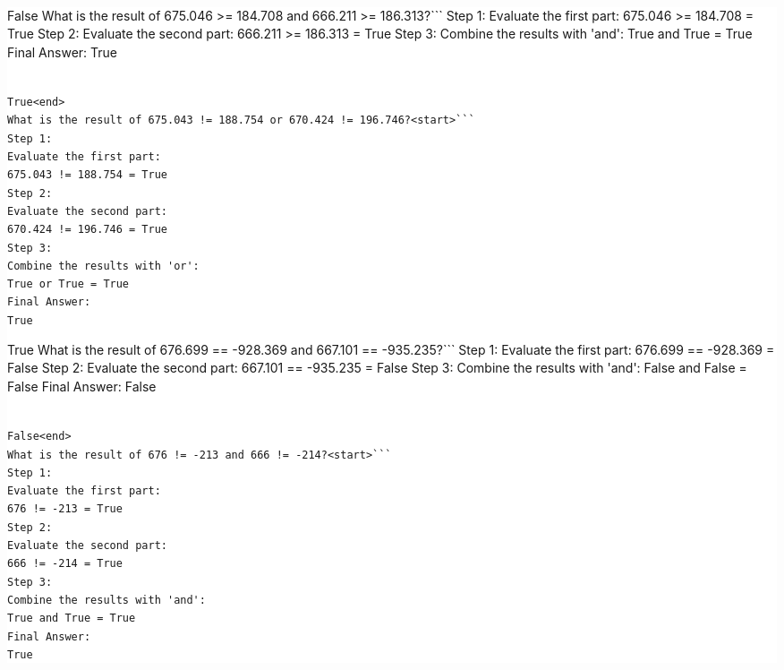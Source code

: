 False<end>
What is the result of 675.046 >= 184.708 and 666.211 >= 186.313?<start>```
Step 1:
Evaluate the first part:
675.046 >= 184.708 = True
Step 2:
Evaluate the second part:
666.211 >= 186.313 = True
Step 3:
Combine the results with 'and':
True and True = True
Final Answer:
True
```

True<end>
What is the result of 675.043 != 188.754 or 670.424 != 196.746?<start>```
Step 1:
Evaluate the first part:
675.043 != 188.754 = True
Step 2:
Evaluate the second part:
670.424 != 196.746 = True
Step 3:
Combine the results with 'or':
True or True = True
Final Answer:
True
```

True<end>
What is the result of 676.699 == -928.369 and 667.101 == -935.235?<start>```
Step 1:
Evaluate the first part:
676.699 == -928.369 = False
Step 2:
Evaluate the second part:
667.101 == -935.235 = False
Step 3:
Combine the results with 'and':
False and False = False
Final Answer:
False
```

False<end>
What is the result of 676 != -213 and 666 != -214?<start>```
Step 1:
Evaluate the first part:
676 != -213 = True
Step 2:
Evaluate the second part:
666 != -214 = True
Step 3:
Combine the results with 'and':
True and True = True
Final Answer:
True
```
